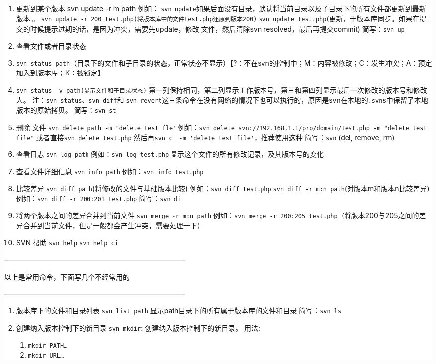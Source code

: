 1. 更新到某个版本 
  <shell>svn update -r m path</shell>
  例如：
    `svn update`如果后面没有目录，默认将当前目录以及子目录下的所有文件都更新到最新版本 。
    `svn update -r 200 test.php(将版本库中的文件test.php还原到版本200)`
    `svn update test.php`(更新，于版本库同步。如果在提交的时候提示过期的话，是因为冲突，需要先update，修改 文件，然后清除svn resolved，最后再提交commit)
  简写：`svn up`

1. 查看文件或者目录状态 
  1. `svn status path`（目录下的文件和子目录的状态，正常状态不显示）【?：不在svn的控制中；M：内容被修改；C：发生冲突；A：预定加入到版本库；K：被锁定】
  1. `svn status -v path(显示文件和子目录状态)` 第一列保持相同，第二列显示工作版本号，第三和第四列显示最后一次修改的版本号和修改人。
  注：`svn status`、`svn diff`和 `svn revert`这三条命令在没有网络的情况下也可以执行的，原因是svn在本地的`.svn`s中保留了本地版本的原始拷贝。
简写：`svn st`

1. 删除 文件 
  `svn delete path -m "delete test fle"`
  例如：`svn delete svn://192.168.1.1/pro/domain/test.php -m "delete test file"`
  或者直接`svn delete test.php` 然后再`svn ci -m 'delete test file'`，推荐使用这种
  简写：`svn` (del, remove, rm)

1. 查看日志 
  `svn log path`
  例如：`svn log test.php` 显示这个文件的所有修改记录，及其版本号的变化

1. 查看文件详细信息 
  `svn info path`
  例如：`svn info test.php`

1. 比较差异 
  `svn diff path`(将修改的文件与基础版本比较)
  例如：`svn diff test.php`
  `svn diff -r m:n path`(对版本m和版本n比较差异)
  例如：`svn diff -r 200:201 test.php`
  简写：`svn di`

1. 将两个版本之间的差异合并到当前文件 
  `svn merge -r m:n path`
  例如：`svn merge -r 200:205 test.php`（将版本200与205之间的差异合并到当前文件，但是一般都会产生冲突，需要处理一下）

1. SVN 帮助 
  `svn help`
  `svn help ci`

——————————————————————————

以上是常用命令，下面写几个不经常用的

——————————————————————————

1. 版本库下的文件和目录列表 
  `svn list path`
  显示path目录下的所有属于版本库的文件和目录
  简写：`svn ls`

1. 创建纳入版本控制下的新目录 
  `svn mkdir`: 创建纳入版本控制下的新目录。
  用法:
    1. `mkdir PATH…`
    1. `mkdir URL…`
